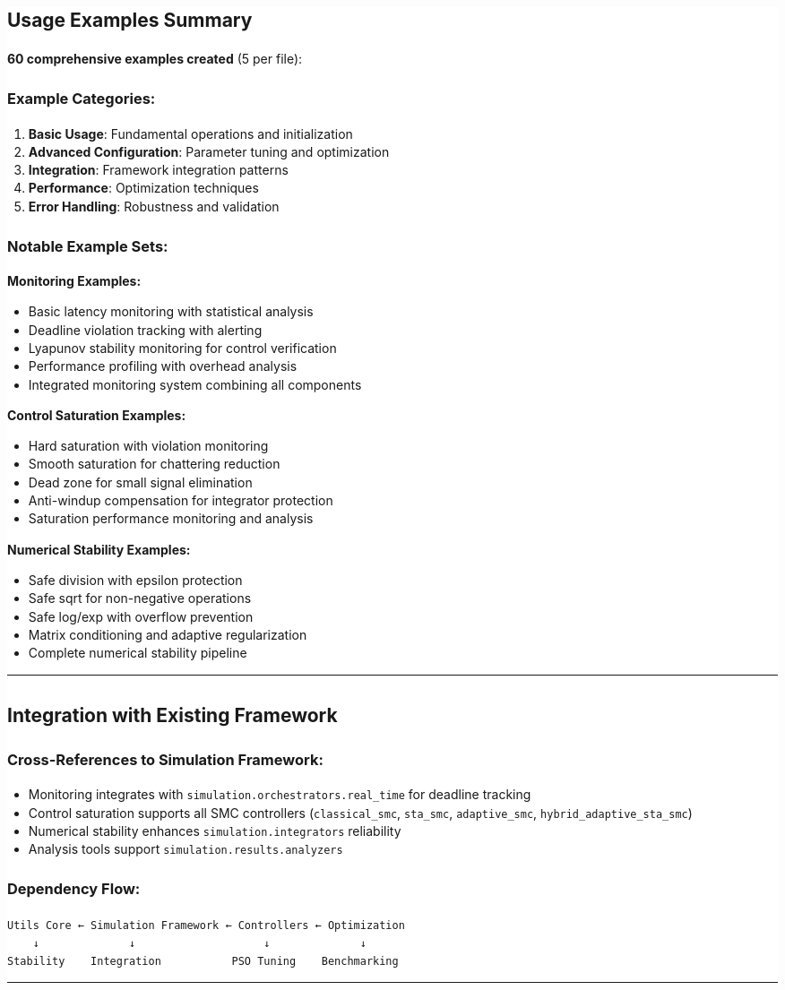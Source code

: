 
## Usage Examples Summary

**60 comprehensive examples created** (5 per file):

### Example Categories:
1. **Basic Usage**: Fundamental operations and initialization
2. **Advanced Configuration**: Parameter tuning and optimization
3. **Integration**: Framework integration patterns
4. **Performance**: Optimization techniques
5. **Error Handling**: Robustness and validation

### Notable Example Sets:

**Monitoring Examples:**
- Basic latency monitoring with statistical analysis
- Deadline violation tracking with alerting
- Lyapunov stability monitoring for control verification
- Performance profiling with overhead analysis
- Integrated monitoring system combining all components

**Control Saturation Examples:**
- Hard saturation with violation monitoring
- Smooth saturation for chattering reduction
- Dead zone for small signal elimination
- Anti-windup compensation for integrator protection
- Saturation performance monitoring and analysis

**Numerical Stability Examples:**
- Safe division with epsilon protection
- Safe sqrt for non-negative operations
- Safe log/exp with overflow prevention
- Matrix conditioning and adaptive regularization
- Complete numerical stability pipeline

---

## Integration with Existing Framework

### Cross-References to Simulation Framework:
- Monitoring integrates with `simulation.orchestrators.real_time` for deadline tracking
- Control saturation supports all SMC controllers (`classical_smc`, `sta_smc`, `adaptive_smc`, `hybrid_adaptive_sta_smc`)
- Numerical stability enhances `simulation.integrators` reliability
- Analysis tools support `simulation.results.analyzers`

### Dependency Flow:
```
Utils Core ← Simulation Framework ← Controllers ← Optimization
    ↓              ↓                    ↓              ↓
Stability    Integration           PSO Tuning    Benchmarking
```

---